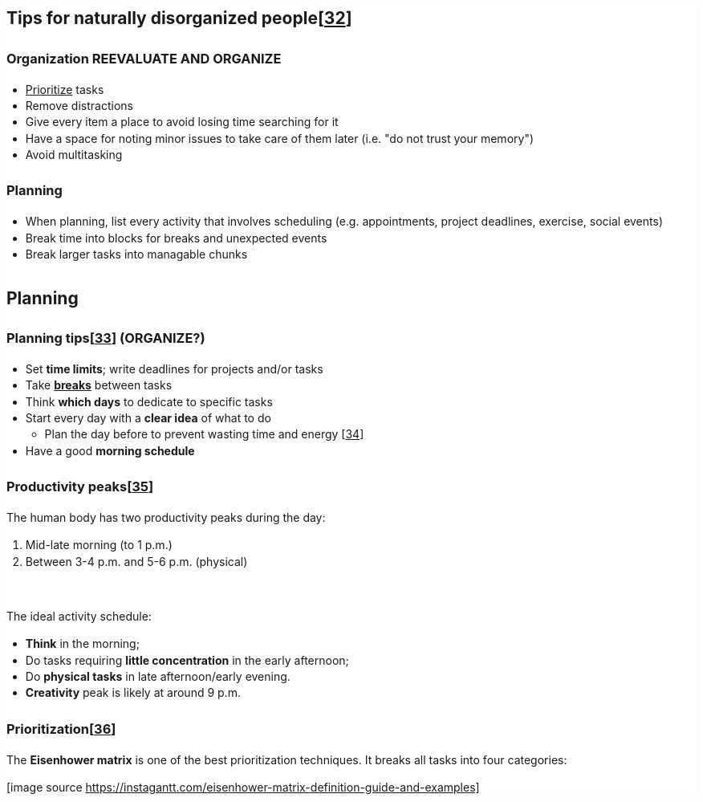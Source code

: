 

<a id=less-organized></a>

## Tips for naturally disorganized people[[32](#references)]

### Organization REEVALUATE AND ORGANIZE

- [Prioritize](#prioritization) tasks
- Remove distractions
- Give every item a place to avoid losing time searching for it
- Have a space for noting minor issues to take care of them later (i.e. "do not trust your memory")
- Avoid multitasking

### Planning
- When planning, list every activity that involves scheduling (e.g. appointments, project deadlines, exercise, social events)
- Break time into blocks for breaks and unexpected events
- Break larger tasks into managable chunks

## Planning

### Planning tips[[33](#references)] (ORGANIZE?)
- Set **time limits**; write deadlines for projects and/or tasks
- Take **[breaks](#taking-breaks)** between tasks
- Think **which days** to dedicate to specific tasks
- Start every day with a **clear idea** of what to do
  - Plan the day before to prevent wasting time and energy [[34](#references)]
- Have a good **morning schedule**

### Productivity peaks[[35](#references)]

The human body has two productivity peaks during the day:
1. Mid-late morning (to 1 p.m.)
2. Between 3-4 p.m. and 5-6 p.m. (physical)

<br/>

The ideal activity schedule:
- **Think** in the morning;
- Do tasks requiring **little concentration** in the early afternoon;
- Do **physical tasks** in late afternoon/early evening.
- **Creativity** peak is likely at around 9 p.m.

### Prioritization[[36](#references)]

The **Eisenhower matrix** is one of the best prioritization techniques. It breaks all tasks into four categories:

<MdImage img="other/tbp/Eisenhower-matrix.png" height=600></MdImage>

[image source https://instagantt.com/eisenhower-matrix-definition-guide-and-examples]
